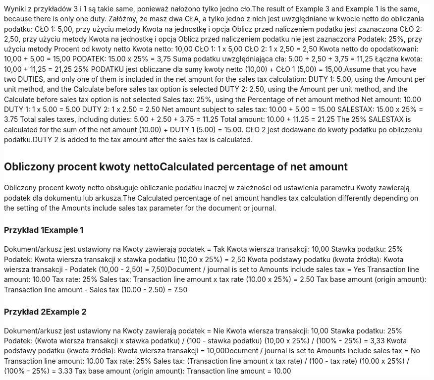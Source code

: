 <span data-ttu-id="b9e11-167">Wyniki z przykładów 3 i 1 są takie same, ponieważ nałożono tylko jedno cło.</span><span class="sxs-lookup"><span data-stu-id="b9e11-167">The result of Example 3 and Example 1 is the same, because there is only one duty.</span></span> <span data-ttu-id="b9e11-168">Załóżmy, że masz dwa CŁA, a tylko jedno z nich jest uwzględniane w kwocie netto do obliczania podatku: CŁO 1: 5,00, przy użyciu metody Kwota na jednostkę i opcja Oblicz przed naliczeniem podatku jest zaznaczona CŁO 2: 2,50, przy użyciu metody Kwota na jednostkę i opcja Oblicz przed naliczeniem podatku nie jest zaznaczona Podatek: 25%, przy użyciu metody Procent od kwoty netto Kwota netto: 10,00 CŁO 1: 1 x 5,00 CŁO 2: 1 x 2,50 = 2,50 Kwota netto do opodatkowani: 10,00 + 5,00 = 15,00 PODATEK: 15.00 x 25% = 3,75 Suma podatku uwzględniająca cła: 5.00 + 2,50 + 3,75 = 11,25 Łączna kwota: 10,00 + 11,25 = 21,25 25% PODATKU jest obliczane dla sumy kwoty netto (10,00) + CŁO 1 (5,00) = 15,00.</span><span class="sxs-lookup"><span data-stu-id="b9e11-168">Assume that you have two DUTIES, and only one of them is included in the net amount for the sales tax calculation: DUTY 1: 5.00, using the Amount per unit method, and the Calculate before sales tax option is selected DUTY 2: 2.50, using the Amount per unit method, and the Calculate before sales tax option is not selected Sales tax: 25%, using the Percentage of net amount method Net amount: 10.00 DUTY 1: 1 x 5.00 = 5.00 DUTY 2: 1 x 2.50 = 2.50 Net amount subject to sales tax: 10.00 + 5.00 = 15.00 SALESTAX: 15.00 x 25% = 3.75 Total sales taxes, including duties: 5.00 + 2.50 + 3.75 = 11.25 Total amount: 10.00 + 11.25 = 21.25 The 25% SALESTAX is calculated for the sum of the net amount (10.00) + DUTY 1 (5.00) = 15.00.</span></span> <span data-ttu-id="b9e11-169">CŁO 2 jest dodawane do kwoty podatku po obliczeniu podatku.</span><span class="sxs-lookup"><span data-stu-id="b9e11-169">DUTY 2 is added to the tax amount after the sales tax is calculated.</span></span>

## <a name="calculated-percentage-of-net-amount"></a><span data-ttu-id="b9e11-170"> Obliczony procent kwoty netto</span><span class="sxs-lookup"><span data-stu-id="b9e11-170">Calculated percentage of net amount</span></span>
<span data-ttu-id="b9e11-171">Obliczony procent kwoty netto obsługuje obliczanie podatku inaczej w zależności od ustawienia parametru Kwoty zawierają podatek dla dokumentu lub arkusza.</span><span class="sxs-lookup"><span data-stu-id="b9e11-171">The Calculated percentage of net amount handles tax calculation differently depending on the setting of the Amounts include sales tax parameter for the document or journal.</span></span>
### <a name="example-1"></a><span data-ttu-id="b9e11-172">Przykład 1</span><span class="sxs-lookup"><span data-stu-id="b9e11-172">Example 1</span></span>

<span data-ttu-id="b9e11-173">Dokument/arkusz jest ustawiony na Kwoty zawierają podatek = Tak Kwota wiersza transakcji: 10,00 Stawka podatku: 25% Podatek: Kwota wiersza transakcji x stawka podatku (10,00 x 25%) = 2,50 Kwota podstawy podatku (kwota źródła): Kwota wiersza transakcji - Podatek (10,00 - 2,50) = 7,50)</span><span class="sxs-lookup"><span data-stu-id="b9e11-173">Document / journal is set to Amounts include sales tax = Yes Transaction line amount: 10.00 Tax rate: 25% Sales tax: Transaction line amount x tax rate (10.00 x 25%) = 2.50 Tax base amount (origin amount): Transaction line amount - Sales tax (10.00 - 2.50) = 7.50</span></span>

### <a name="example-2"></a><span data-ttu-id="b9e11-174">Przykład 2</span><span class="sxs-lookup"><span data-stu-id="b9e11-174">Example 2</span></span>

<span data-ttu-id="b9e11-175">Dokument/arkusz jest ustawiony na Kwoty zawierają podatek = Nie Kwota wiersza transakcji: 10,00 Stawka podatku: 25% Podatek: (Kwota wiersza transakcji x stawka podatku) / (100 - stawka podatku) (10,00 x 25%) / (100% - 25%) = 3,33 Kwota podstawy podatku (kwota źródła): Kwota wiersza transakcji = 10,00</span><span class="sxs-lookup"><span data-stu-id="b9e11-175">Document / journal is set to Amounts include sales tax = No Transaction line amount: 10.00 Tax rate: 25% Sales tax: (Transaction line amount x tax rate) / (100 - tax rate) (10.00 x 25%) / (100% - 25%) = 3.33 Tax base amount (origin amount): Transaction line amount = 10.00</span></span>
